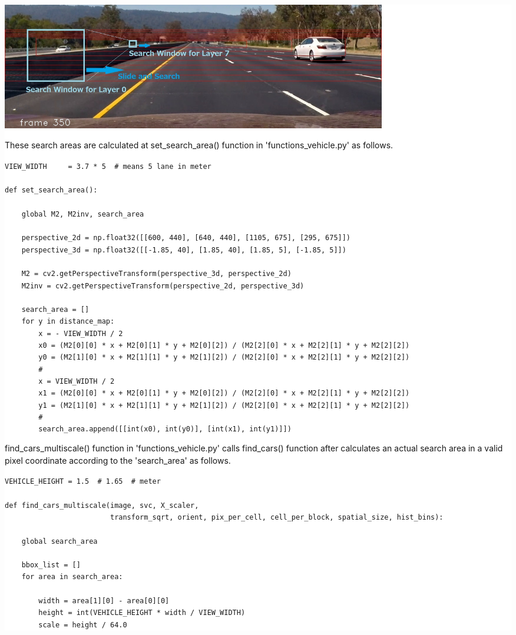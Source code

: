 <img width=640 src="output_images/fig/project_video_0350fr_uniformly-fig.jpg">

These search areas are calculated at set_search_area() function in 'functions_vehicle.py' as follows.

```
VIEW_WIDTH     = 3.7 * 5  # means 5 lane in meter

def set_search_area():

    global M2, M2inv, search_area

    perspective_2d = np.float32([[600, 440], [640, 440], [1105, 675], [295, 675]])
    perspective_3d = np.float32([[-1.85, 40], [1.85, 40], [1.85, 5], [-1.85, 5]])

    M2 = cv2.getPerspectiveTransform(perspective_3d, perspective_2d)
    M2inv = cv2.getPerspectiveTransform(perspective_2d, perspective_3d)

    search_area = []
    for y in distance_map:
        x = - VIEW_WIDTH / 2
        x0 = (M2[0][0] * x + M2[0][1] * y + M2[0][2]) / (M2[2][0] * x + M2[2][1] * y + M2[2][2])
        y0 = (M2[1][0] * x + M2[1][1] * y + M2[1][2]) / (M2[2][0] * x + M2[2][1] * y + M2[2][2])
        #
        x = VIEW_WIDTH / 2
        x1 = (M2[0][0] * x + M2[0][1] * y + M2[0][2]) / (M2[2][0] * x + M2[2][1] * y + M2[2][2])
        y1 = (M2[1][0] * x + M2[1][1] * y + M2[1][2]) / (M2[2][0] * x + M2[2][1] * y + M2[2][2])
        #
        search_area.append([[int(x0), int(y0)], [int(x1), int(y1)]])
```

find_cars_multiscale() function in 'functions_vehicle.py' calls find_cars() function
after calculates an actual search area in a valid pixel coordinate according to the 'search_area' as follows.

```
VEHICLE_HEIGHT = 1.5  # 1.65  # meter

def find_cars_multiscale(image, svc, X_scaler,
                         transform_sqrt, orient, pix_per_cell, cell_per_block, spatial_size, hist_bins):

    global search_area

    bbox_list = []
    for area in search_area:

        width = area[1][0] - area[0][0]
        height = int(VEHICLE_HEIGHT * width / VIEW_WIDTH)
        scale = height / 64.0

```